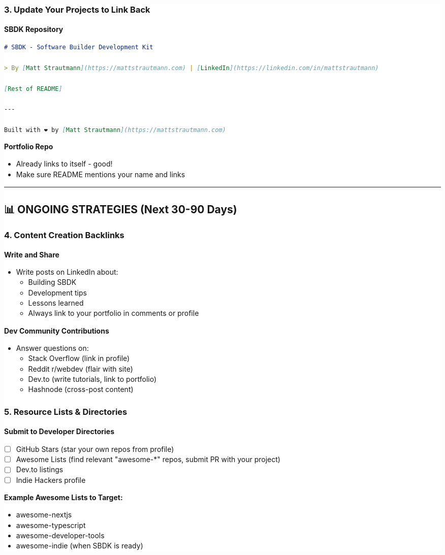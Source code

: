 ### 3. Update Your Projects to Link Back

**SBDK Repository**
```markdown
# SBDK - Software Builder Development Kit

> By [Matt Strautmann](https://mattstrautmann.com) | [LinkedIn](https://linkedin.com/in/mattstrautmann)

[Rest of README]

---

Built with ❤️ by [Matt Strautmann](https://mattstrautmann.com)
```

**Portfolio Repo**
- Already links to itself - good!
- Make sure README mentions your name and links

---

## 📊 ONGOING STRATEGIES (Next 30-90 Days)

### 4. Content Creation Backlinks

**Write and Share**
- Write posts on LinkedIn about:
  - Building SBDK
  - Development tips
  - Lessons learned
  - Always link to your portfolio in comments or profile

**Dev Community Contributions**
- Answer questions on:
  - Stack Overflow (link in profile)
  - Reddit r/webdev (flair with site)
  - Dev.to (write tutorials, link to portfolio)
  - Hashnode (cross-post content)

### 5. Resource Lists & Directories

**Submit to Developer Directories**
- [ ] GitHub Stars (star your own repos from profile)
- [ ] Awesome Lists (find relevant "awesome-*" repos, submit PR with your project)
- [ ] Dev.to listings
- [ ] Indie Hackers profile

**Example Awesome Lists to Target:**
- awesome-nextjs
- awesome-typescript
- awesome-developer-tools
- awesome-indie (when SBDK is ready)
